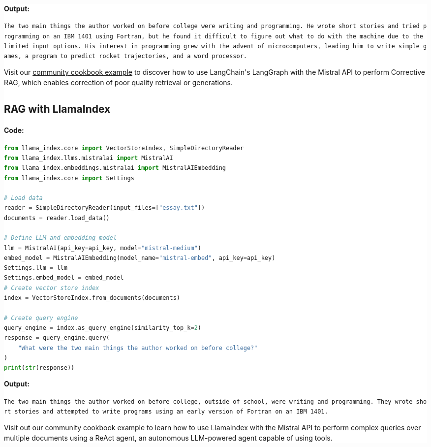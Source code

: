 **Output:**
```
The two main things the author worked on before college were writing and programming. He wrote short stories and tried programming on an IBM 1401 using Fortran, but he found it difficult to figure out what to do with the machine due to the limited input options. His interest in programming grew with the advent of microcomputers, leading him to write simple games, a program to predict rocket trajectories, and a word processor.
```

Visit our [community cookbook example](https://github.com/mistralai/cookbook/blob/main/third_party/langchain/langgraph_crag_mistral.ipynb) to discover how to use LangChain's LangGraph with the Mistral API to perform Corrective RAG, which enables correction of poor quality retrieval or generations.

## RAG with LlamaIndex

**Code:**

```python
from llama_index.core import VectorStoreIndex, SimpleDirectoryReader
from llama_index.llms.mistralai import MistralAI
from llama_index.embeddings.mistralai import MistralAIEmbedding
from llama_index.core import Settings

# Load data
reader = SimpleDirectoryReader(input_files=["essay.txt"])
documents = reader.load_data()

# Define LLM and embedding model
llm = MistralAI(api_key=api_key, model="mistral-medium")
embed_model = MistralAIEmbedding(model_name="mistral-embed", api_key=api_key)
Settings.llm = llm
Settings.embed_model = embed_model
# Create vector store index
index = VectorStoreIndex.from_documents(documents)

# Create query engine
query_engine = index.as_query_engine(similarity_top_k=2)
response = query_engine.query(
    "What were the two main things the author worked on before college?"
)
print(str(response))
```

**Output:**
```
The two main things the author worked on before college, outside of school, were writing and programming. They wrote short stories and attempted to write programs using an early version of Fortran on an IBM 1401.
```

Visit out our [community cookbook example](https://github.com/mistralai/cookbook/blob/main/third_party/LlamaIndex/llamaindex_agentic_rag.ipynb) to learn how to use LlamaIndex with the Mistral API to perform complex queries over multiple documents using a ReAct agent, an autonomous LLM-powered agent capable of using tools.
